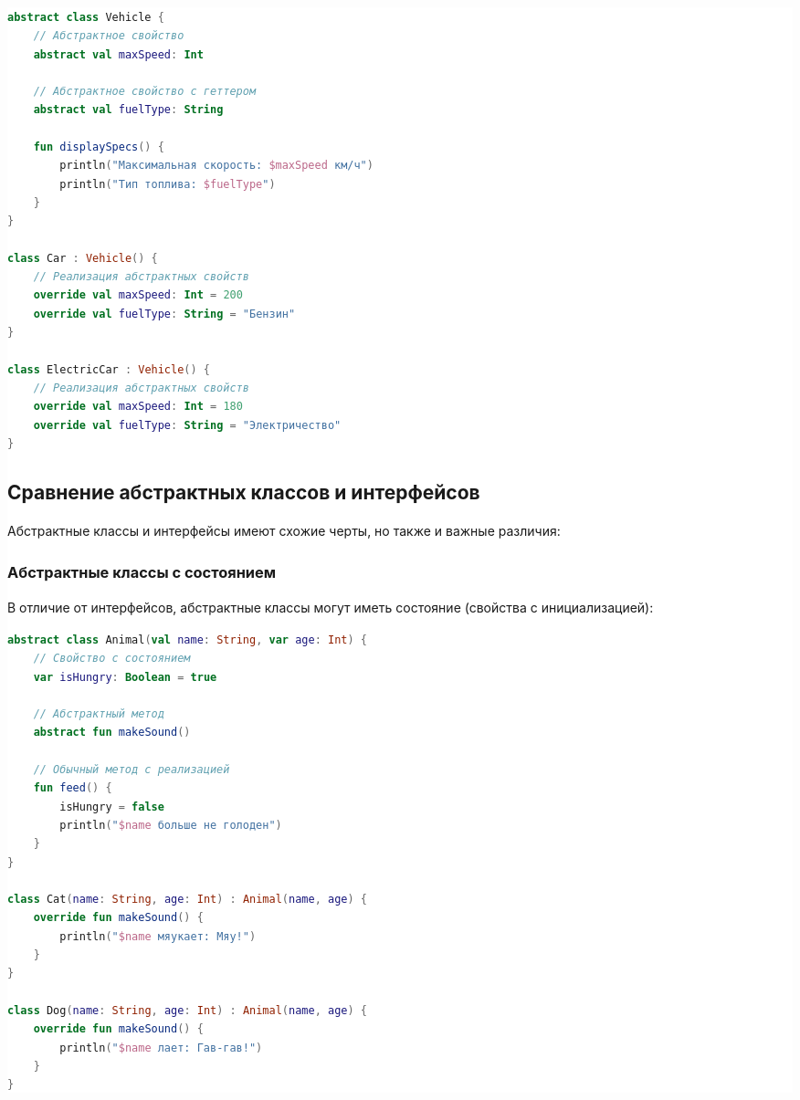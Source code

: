 ```kotlin
abstract class Vehicle {
    // Абстрактное свойство
    abstract val maxSpeed: Int
    
    // Абстрактное свойство с геттером
    abstract val fuelType: String
    
    fun displaySpecs() {
        println("Максимальная скорость: $maxSpeed км/ч")
        println("Тип топлива: $fuelType")
    }
}

class Car : Vehicle() {
    // Реализация абстрактных свойств
    override val maxSpeed: Int = 200
    override val fuelType: String = "Бензин"
}

class ElectricCar : Vehicle() {
    // Реализация абстрактных свойств
    override val maxSpeed: Int = 180
    override val fuelType: String = "Электричество"
}
```

## Сравнение абстрактных классов и интерфейсов

Абстрактные классы и интерфейсы имеют схожие черты, но также и важные различия:

### Абстрактные классы с состоянием

В отличие от интерфейсов, абстрактные классы могут иметь состояние (свойства с инициализацией):

```kotlin
abstract class Animal(val name: String, var age: Int) {
    // Свойство с состоянием
    var isHungry: Boolean = true
    
    // Абстрактный метод
    abstract fun makeSound()
    
    // Обычный метод с реализацией
    fun feed() {
        isHungry = false
        println("$name больше не голоден")
    }
}

class Cat(name: String, age: Int) : Animal(name, age) {
    override fun makeSound() {
        println("$name мяукает: Мяу!")
    }
}

class Dog(name: String, age: Int) : Animal(name, age) {
    override fun makeSound() {
        println("$name лает: Гав-гав!")
    }
}
```
